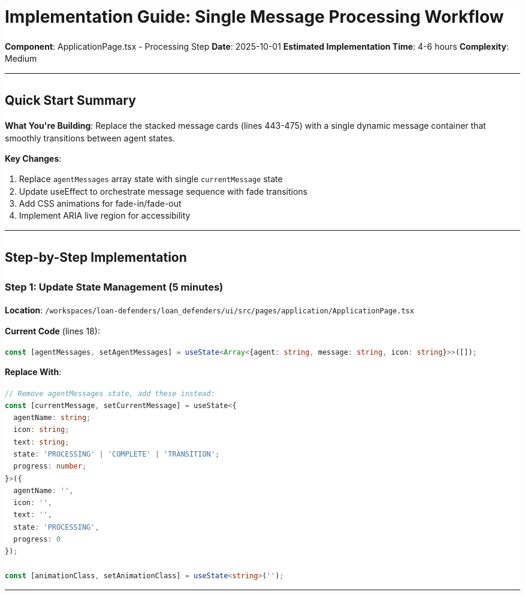 # Implementation Guide: Single Message Processing Workflow

**Component**: ApplicationPage.tsx - Processing Step
**Date**: 2025-10-01
**Estimated Implementation Time**: 4-6 hours
**Complexity**: Medium

---

## Quick Start Summary

**What You're Building**:
Replace the stacked message cards (lines 443-475) with a single dynamic message container that smoothly transitions between agent states.

**Key Changes**:
1. Replace `agentMessages` array state with single `currentMessage` state
2. Update useEffect to orchestrate message sequence with fade transitions
3. Add CSS animations for fade-in/fade-out
4. Implement ARIA live region for accessibility

---

## Step-by-Step Implementation

### Step 1: Update State Management (5 minutes)

**Location**: `/workspaces/loan-defenders/loan_defenders/ui/src/pages/application/ApplicationPage.tsx`

**Current Code** (lines 18):
```typescript
const [agentMessages, setAgentMessages] = useState<Array<{agent: string, message: string, icon: string}>>([]);
```

**Replace With**:
```typescript
// Remove agentMessages state, add these instead:
const [currentMessage, setCurrentMessage] = useState<{
  agentName: string;
  icon: string;
  text: string;
  state: 'PROCESSING' | 'COMPLETE' | 'TRANSITION';
  progress: number;
}>({
  agentName: '',
  icon: '',
  text: '',
  state: 'PROCESSING',
  progress: 0
});

const [animationClass, setAnimationClass] = useState<string>('');
```

---